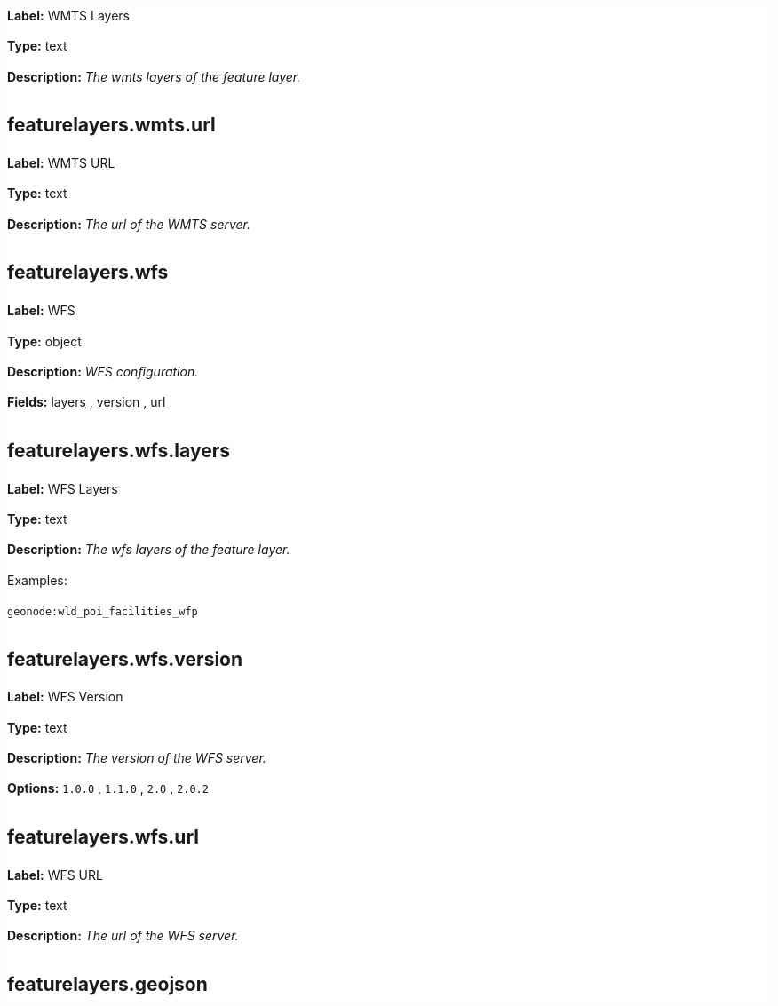 **Label:** WMTS Layers

**Type:** text

**Description:** _The wmts layers of the feature layer._

## featurelayers.wmts.url

**Label:** WMTS URL

**Type:** text

**Description:** _The url of the WMTS server._

## featurelayers.wfs

**Label:** WFS

**Type:** object

**Description:** _WFS configuration._

**Fields:** [layers](#featurelayerswfslayers) , [version](#featurelayerswfsversion) , [url](#featurelayerswfsurl)

## featurelayers.wfs.layers

**Label:** WFS Layers

**Type:** text

**Description:** _The wfs layers of the feature layer._

Examples:

```
geonode:wld_poi_facilities_wfp
```
## featurelayers.wfs.version

**Label:** WFS Version

**Type:** text

**Description:** _The version of the WFS server._

**Options:** `1.0.0` , `1.1.0` , `2.0` , `2.0.2`

## featurelayers.wfs.url

**Label:** WFS URL

**Type:** text

**Description:** _The url of the WFS server._

## featurelayers.geojson
